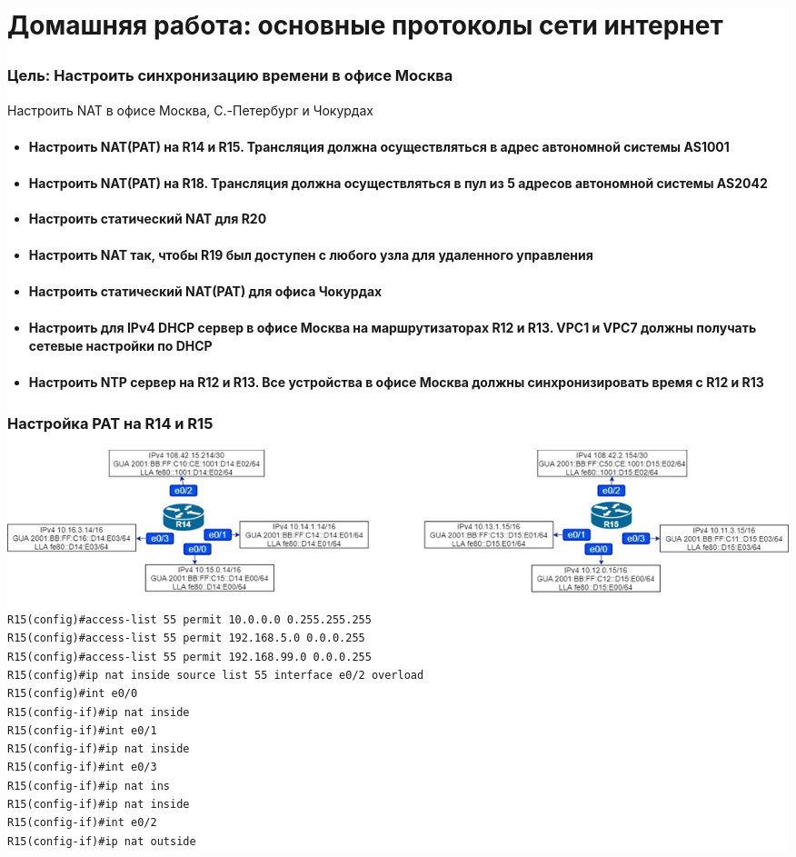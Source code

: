 # Домашняя работа: основные протоколы сети интернет

### Цель: Настроить синхронизацию времени в офисе Москва
Настроить NAT в офисе Москва, C.-Петербург и Чокурдах



- #### Настроить NAT(PAT) на R14 и R15. Трансляция должна осуществляться в адрес автономной системы AS1001

- #### Настроить NAT(PAT) на R18. Трансляция должна осуществляться в пул из 5 адресов автономной системы AS2042

- #### Настроить статический NAT для R20

- #### Настроить NAT так, чтобы R19 был доступен с любого узла для удаленного управления

- #### Настроить статический NAT(PAT) для офиса Чокурдах

- #### Настроить для IPv4 DHCP сервер в офисе Москва на маршрутизаторах R12 и  R13. VPC1 и VPC7 должны получать сетевые настройки по DHCP

- #### Настроить NTP сервер на R12 и R13. Все устройства в офисе Москва должны синхронизировать время с R12 и R13



### Настройка PAT на R14 и R15

![MIP_PAT_MSK](./MIP_PAT_MSK.jpg)

```
R15(config)#access-list 55 permit 10.0.0.0 0.255.255.255
R15(config)#access-list 55 permit 192.168.5.0 0.0.0.255
R15(config)#access-list 55 permit 192.168.99.0 0.0.0.255
R15(config)#ip nat inside source list 55 interface e0/2 overload
R15(config)#int e0/0
R15(config-if)#ip nat inside
R15(config-if)#int e0/1
R15(config-if)#ip nat inside
R15(config-if)#int e0/3
R15(config-if)#ip nat ins
R15(config-if)#ip nat inside
R15(config-if)#int e0/2
R15(config-if)#ip nat outside
```

